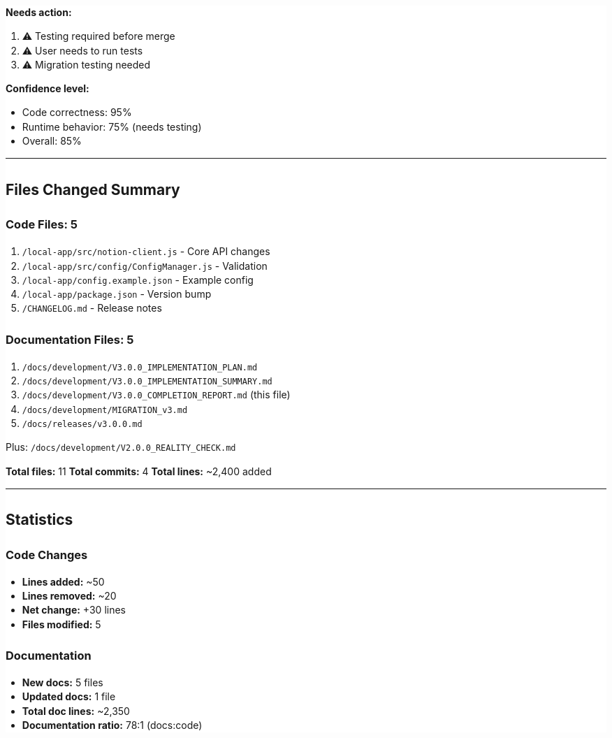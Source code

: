 **Needs action:**
1. ⚠️ Testing required before merge
2. ⚠️ User needs to run tests
3. ⚠️ Migration testing needed

**Confidence level:**
- Code correctness: 95%
- Runtime behavior: 75% (needs testing)
- Overall: 85%

---

## Files Changed Summary

### Code Files: 5

1. `/local-app/src/notion-client.js` - Core API changes
2. `/local-app/src/config/ConfigManager.js` - Validation
3. `/local-app/config.example.json` - Example config
4. `/local-app/package.json` - Version bump
5. `/CHANGELOG.md` - Release notes

### Documentation Files: 5

1. `/docs/development/V3.0.0_IMPLEMENTATION_PLAN.md`
2. `/docs/development/V3.0.0_IMPLEMENTATION_SUMMARY.md`
3. `/docs/development/V3.0.0_COMPLETION_REPORT.md` (this file)
4. `/docs/development/MIGRATION_v3.md`
5. `/docs/releases/v3.0.0.md`

Plus: `/docs/development/V2.0.0_REALITY_CHECK.md`

**Total files:** 11
**Total commits:** 4
**Total lines:** ~2,400 added

---

## Statistics

### Code Changes

- **Lines added:** ~50
- **Lines removed:** ~20
- **Net change:** +30 lines
- **Files modified:** 5

### Documentation

- **New docs:** 5 files
- **Updated docs:** 1 file
- **Total doc lines:** ~2,350
- **Documentation ratio:** 78:1 (docs:code)
